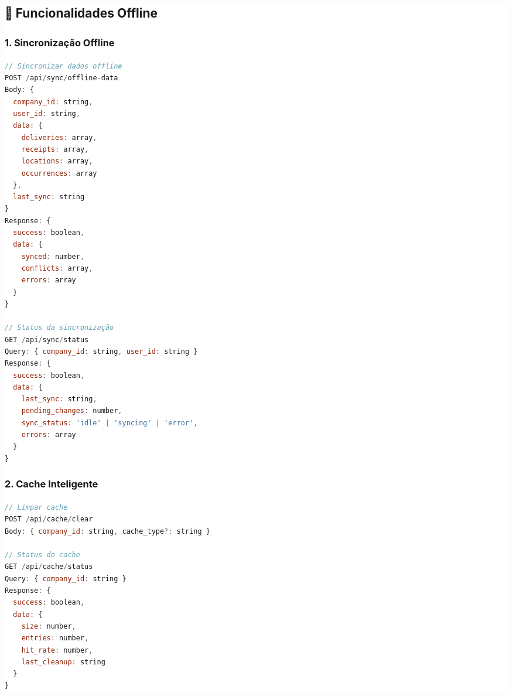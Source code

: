 ## 📱 Funcionalidades Offline

### 1. Sincronização Offline

```javascript
// Sincronizar dados offline
POST /api/sync/offline-data
Body: {
  company_id: string,
  user_id: string,
  data: {
    deliveries: array,
    receipts: array,
    locations: array,
    occurrences: array
  },
  last_sync: string
}
Response: {
  success: boolean,
  data: {
    synced: number,
    conflicts: array,
    errors: array
  }
}

// Status da sincronização
GET /api/sync/status
Query: { company_id: string, user_id: string }
Response: {
  success: boolean,
  data: {
    last_sync: string,
    pending_changes: number,
    sync_status: 'idle' | 'syncing' | 'error',
    errors: array
  }
}
```

### 2. Cache Inteligente

```javascript
// Limpar cache
POST /api/cache/clear
Body: { company_id: string, cache_type?: string }

// Status do cache
GET /api/cache/status
Query: { company_id: string }
Response: {
  success: boolean,
  data: {
    size: number,
    entries: number,
    hit_rate: number,
    last_cleanup: string
  }
}
```
